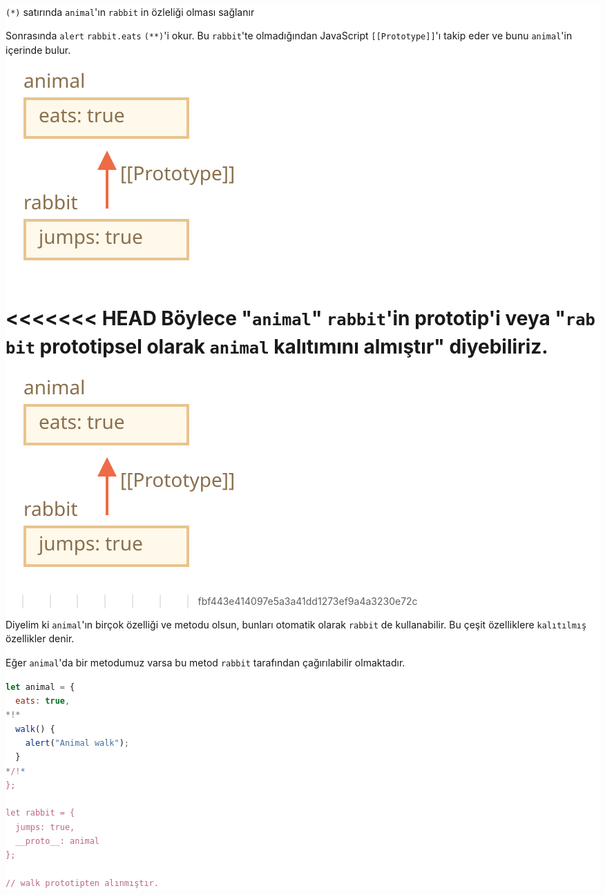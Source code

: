 `(*)` satırında `animal`'ın `rabbit` in özleliği olması sağlanır

Sonrasında `alert` `rabbit.eats` `(**)`'i okur. Bu `rabbit`'te olmadığından JavaScript `[[Prototype]]`'ı takip eder ve bunu `animal`'in içerinde bulur.

![](proto-animal-rabbit.svg)

<<<<<<< HEAD
Böylece "`animal`" `rabbit`'in prototip'i veya "`rabbit` prototipsel olarak `animal` kalıtımını almıştır" diyebiliriz.
=======
![](proto-animal-rabbit.svg)
>>>>>>> fbf443e414097e5a3a41dd1273ef9a4a3230e72c

Diyelim ki `animal`'ın birçok özelliği ve metodu olsun, bunları otomatik olarak `rabbit` de kullanabilir. Bu çeşit özelliklere `kalıtılmış` özellikler denir.

Eğer `animal`'da bir metodumuz varsa bu metod `rabbit` tarafından çağırılabilir olmaktadır.


```js run
let animal = {
  eats: true,
*!*
  walk() {
    alert("Animal walk");
  }
*/!*
};

let rabbit = {
  jumps: true,
  __proto__: animal
};

// walk prototipten alınmıştır.
```